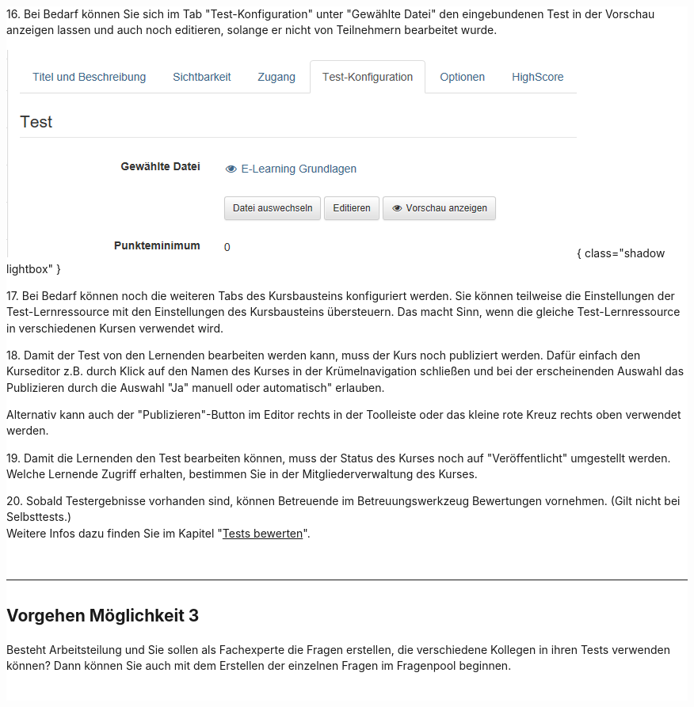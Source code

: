 16\. Bei Bedarf können Sie sich im Tab "Test-Konfiguration" unter "Gewählte Datei" den eingebundenen Test in der Vorschau anzeigen lassen und auch noch editieren, solange er nicht von Teilnehmern bearbeitet wurde.

![testerstellung_2_16_v1_de](assets/testerstellung_2_16_v1_de.png){ class="shadow lightbox" }

17\. Bei Bedarf können noch die weiteren Tabs des Kursbausteins konfiguriert werden. Sie können teilweise die Einstellungen der Test-Lernressource mit den Einstellungen des Kursbausteins übersteuern. Das macht Sinn, wenn die gleiche Test-Lernressource in verschiedenen Kursen verwendet wird.

18\. Damit der Test von den Lernenden bearbeiten werden kann, muss der Kurs noch publiziert werden. Dafür einfach den Kurseditor z.B. durch Klick auf den Namen des Kurses in der Krümelnavigation schließen und bei der erscheinenden Auswahl das Publizieren durch die Auswahl "Ja" manuell oder automatisch" erlauben.

Alternativ kann auch der "Publizieren"-Button im Editor rechts in der Toolleiste oder das kleine rote Kreuz rechts oben verwendet werden.  

19\. Damit die Lernenden den Test bearbeiten können, muss der Status des Kurses noch auf "Veröffentlicht" umgestellt werden.<br>
Welche Lernende Zugriff erhalten, bestimmen Sie in der Mitgliederverwaltung des Kurses.   

20\. Sobald Testergebnisse vorhanden sind, können Betreuende im Betreuungswerkzeug Bewertungen vornehmen. (Gilt nicht bei Selbsttests.)<br>
Weitere Infos dazu finden Sie im Kapitel "[Tests bewerten](../course_operation/Assessing_tests.de.md)".

<br>

---

## Vorgehen Möglichkeit 3

Besteht Arbeitsteilung und Sie sollen als Fachexperte die Fragen erstellen, die verschiedene Kollegen in ihren Tests verwenden können?
Dann können Sie auch mit dem Erstellen der einzelnen Fragen im Fragenpool beginnen. 

<br>
